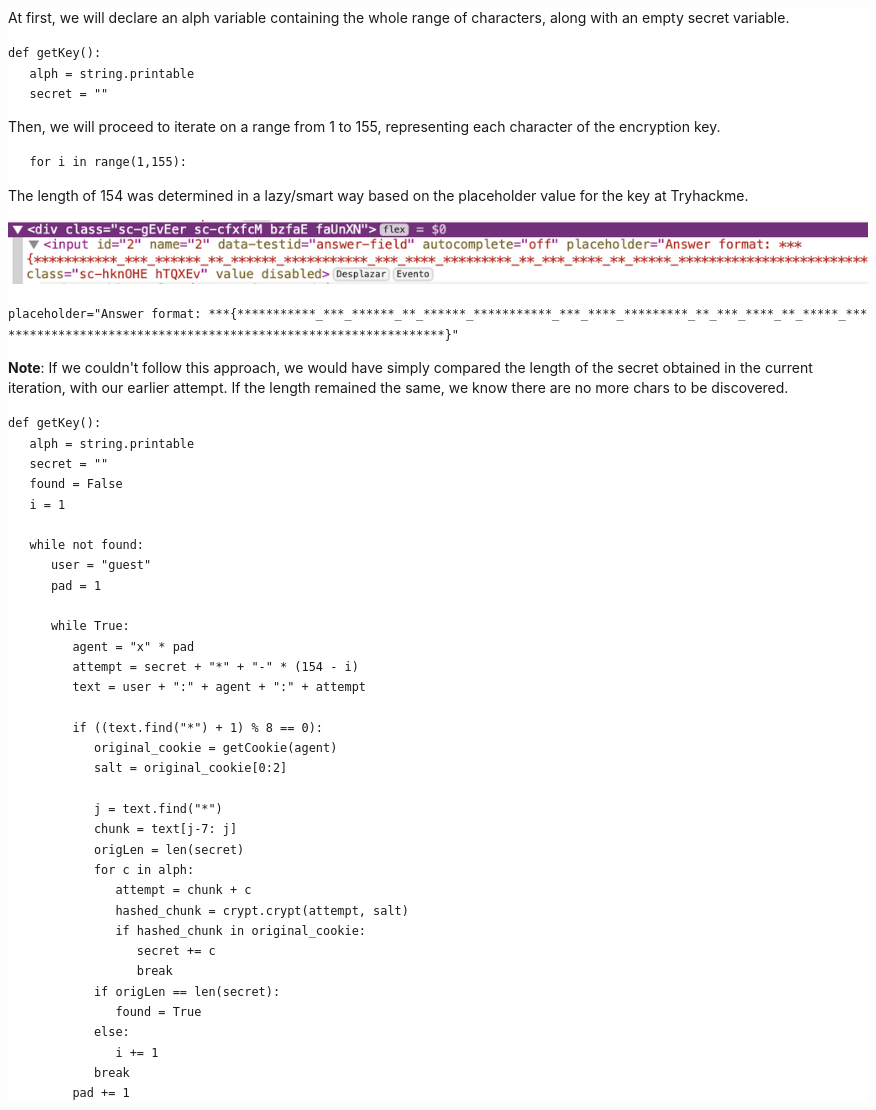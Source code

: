 At first, we will declare an alph variable containing the whole range of characters, along with an empty secret variable.

```
def getKey():
   alph = string.printable
   secret = ""
```
Then, we will proceed to iterate on a range from 1 to 155, representing each character of the encryption key.

```
   for i in range(1,155):
```

The length of 154 was determined in a lazy/smart way based on the placeholder value for the key at Tryhackme.


![img-description](assets/img/posts/2025/2025-05-03-crypto-failures/22.png)

```
placeholder="Answer format: ***{***********_***_******_**_******_***********_***_****_*********_**_***_****_**_*****_****************************************************************}"
```

**Note**: If we couldn't follow this approach, we would have simply compared the length of the secret obtained in the current iteration, with our earlier attempt. If the length remained the same, we know there are no more chars to be discovered.

```
def getKey():
   alph = string.printable
   secret = ""
   found = False
   i = 1

   while not found:
      user = "guest"
      pad = 1

      while True:
         agent = "x" * pad
         attempt = secret + "*" + "-" * (154 - i)
         text = user + ":" + agent + ":" + attempt

         if ((text.find("*") + 1) % 8 == 0):
            original_cookie = getCookie(agent)
            salt = original_cookie[0:2]

            j = text.find("*")
            chunk = text[j-7: j]
            origLen = len(secret)
            for c in alph:
               attempt = chunk + c
               hashed_chunk = crypt.crypt(attempt, salt)
               if hashed_chunk in original_cookie:
                  secret += c
                  break
            if origLen == len(secret):
               found = True
            else:
               i += 1
            break
         pad += 1
```